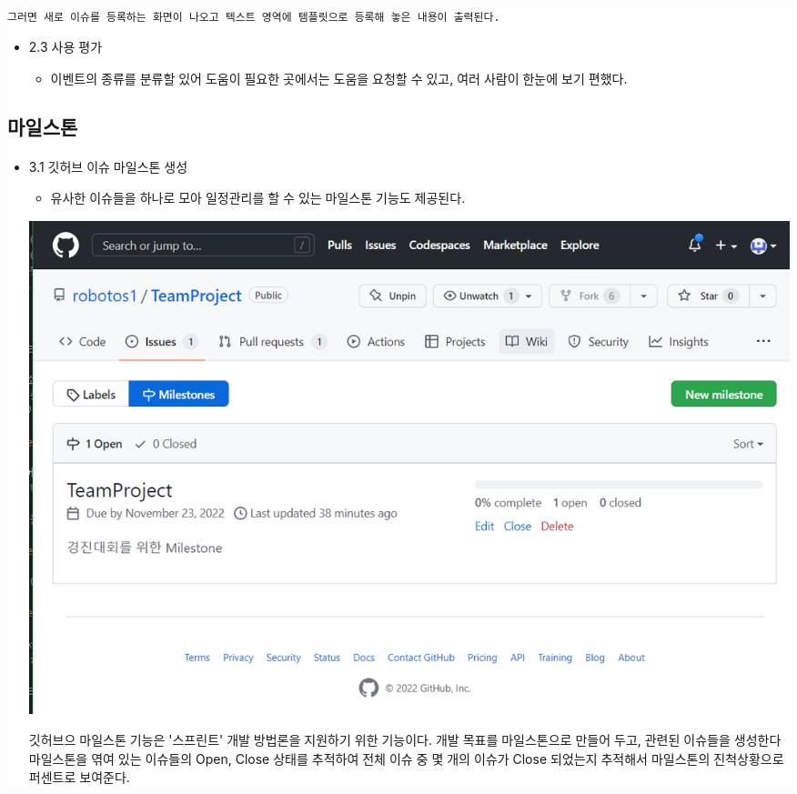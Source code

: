     그러면 새로 이슈를 등록하는 화면이 나오고 텍스트 영역에 템플릿으로 등록해 놓은 내용이 출력된다.
    
- 2.3 사용 평가

    - 이벤트의 종류를 분류할 있어 도움이 필요한 곳에서는 도움을 요청할 수 있고, 여러 사람이 한눈에 보기 편했다.

## 마일스톤

- 3.1 깃허브 이슈 마일스톤 생성
    - 유사한 이슈들을 하나로 모아 일정관리를 할 수 있는 마일스톤 기능도 제공된다.

    ![image](./image/3.1.png)

    깃허브으 마일스톤 기능은 '스프린트' 개발 방법론을 지원하기 위한 기능이다. 개발 목표를 마일스톤으로 만들어 두고, 관련된 이슈들을 생성한다 마일스톤을 엮여 있는 이슈들의 Open, Close 상태를 추적하여 전체 이슈 중 몇 개의 이슈가 Close 되었는지 추적해서 마일스톤의 진척상황으로 퍼센트로 보여준다.
